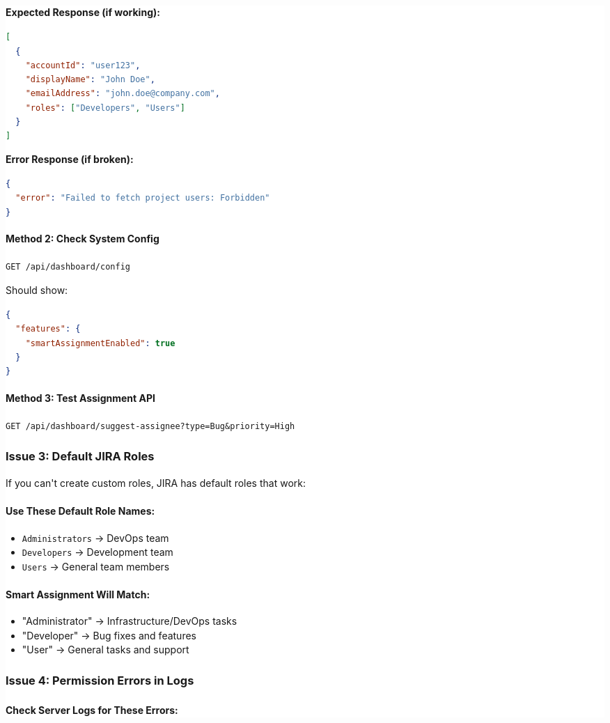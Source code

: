 **Expected Response (if working):**
```json
[
  {
    "accountId": "user123",
    "displayName": "John Doe",
    "emailAddress": "john.doe@company.com",
    "roles": ["Developers", "Users"]
  }
]
```

**Error Response (if broken):**
```json
{
  "error": "Failed to fetch project users: Forbidden"
}
```

#### **Method 2: Check System Config**
```http
GET /api/dashboard/config
```

Should show:
```json
{
  "features": {
    "smartAssignmentEnabled": true
  }
}
```

#### **Method 3: Test Assignment API**
```http
GET /api/dashboard/suggest-assignee?type=Bug&priority=High
```

### **Issue 3: Default JIRA Roles**

If you can't create custom roles, JIRA has default roles that work:

#### **Use These Default Role Names:**
- `Administrators` → DevOps team
- `Developers` → Development team  
- `Users` → General team members

#### **Smart Assignment Will Match:**
- "Administrator" → Infrastructure/DevOps tasks
- "Developer" → Bug fixes and features
- "User" → General tasks and support

### **Issue 4: Permission Errors in Logs**

#### **Check Server Logs for These Errors:**
